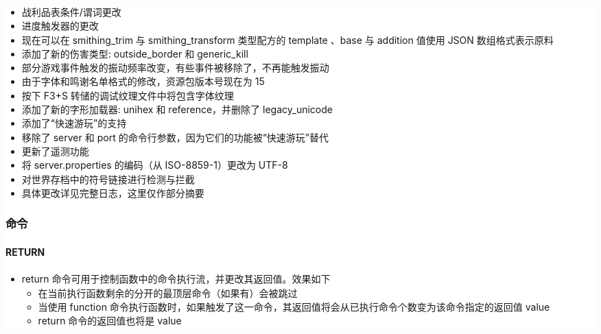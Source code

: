 * 战利品表条件/谓词更改
* 进度触发器的更改
* 现在可以在 smithing_trim 与 smithing_transform 类型配方的 template 、base 与 addition 值使用 JSON 数组格式表示原料
* 添加了新的伤害类型: outside_border 和 generic_kill
* 部分游戏事件触发的振动频率改变，有些事件被移除了，不再能触发振动
* 由于字体和鸣谢名单格式的修改，资源包版本号现在为 15
* 按下 F3+S 转储的调试纹理文件中将包含字体纹理
* 添加了新的字形加载器: unihex 和 reference，并删除了 legacy_unicode
* 添加了“快速游玩”的支持
* 移除了 server 和 port 的命令行参数，因为它们的功能被“快速游玩”替代
* 更新了遥测功能
* 将 server.properties 的编码（从 ISO-8859-1）更改为 UTF-8
* 对世界存档中的符号链接进行检测与拦截
* 具体更改详见完整日志，这里仅作部分摘要
### 命令
#### RETURN
* return 命令可用于控制函数中的命令执行流，并更改其返回值。效果如下
	* 在当前执行函数剩余的分开的最顶层命令（如果有）会被跳过
	* 当使用 function 命令执行函数时，如果触发了这一命令，其返回值将会从已执行命令个数变为该命令指定的返回值 value
	* return 命令的返回值也将是 value
